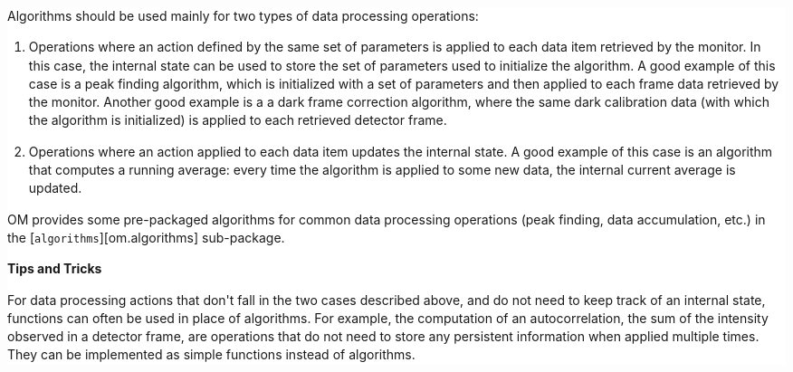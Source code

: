 Algorithms should be used mainly for two types of data processing operations:

1. Operations where an action defined by the same set of parameters is applied to each
   data item retrieved by the monitor. In this case, the internal state can be used to
   store the set of parameters used to initialize the algorithm. A good example of this
   case is a peak finding algorithm, which is initialized with a set of parameters and
   then applied to each frame data retrieved by the monitor. Another good example is a
   a dark frame correction algorithm, where the same dark calibration data (with which
   the algorithm is initialized) is applied to each retrieved detector frame.

2. Operations where an action applied to each data item updates the internal state. A
   good example of this case is an algorithm that computes a running average: every
   time the algorithm is applied to some new data, the internal current average is
    updated.

OM provides some pre-packaged algorithms for common data processing operations (peak
finding, data accumulation, etc.) in the [`algorithms`][om.algorithms] sub-package.

**Tips and Tricks**

For data processing actions that don't fall in the two cases described above, and do
not need to keep track of an internal state, functions can often be used in place of
algorithms. For example, the computation of an autocorrelation, the sum of the
intensity observed in a detector frame, are operations that do not need to store any
persistent information when applied multiple times. They can be implemented as simple
functions instead of algorithms.
